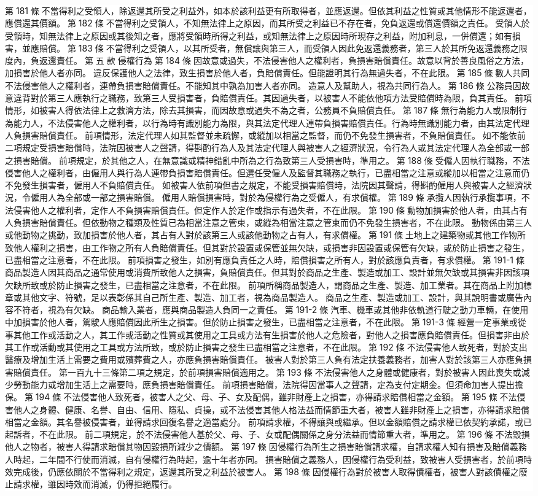 第 181 條
不當得利之受領人，除返還其所受之利益外，如本於該利益更有所取得者，並應返還。但依其利益之性質或其他情形不能返還者，應償還其價額。
第 182 條
不當得利之受領人，不知無法律上之原因，而其所受之利益已不存在者，免負返還或償還價額之責任。
受領人於受領時，知無法律上之原因或其後知之者，應將受領時所得之利益，或知無法律上之原因時所現存之利益，附加利息，一併償還；如有損害，並應賠償。
第 183 條
不當得利之受領人，以其所受者，無償讓與第三人，而受領人因此免返還義務者，第三人於其所免返還義務之限度內，負返還責任。
第 五 款 侵權行為
第 184 條
因故意或過失，不法侵害他人之權利者，負損害賠償責任。故意以背於善良風俗之方法，加損害於他人者亦同。
違反保護他人之法律，致生損害於他人者，負賠償責任。但能證明其行為無過失者，不在此限。
第 185 條
數人共同不法侵害他人之權利者，連帶負損害賠償責任。不能知其中孰為加害人者亦同。
造意人及幫助人，視為共同行為人。
第 186 條
公務員因故意違背對於第三人應執行之職務，致第三人受損害者，負賠償責任。其因過失者，以被害人不能依他項方法受賠償時為限，負其責任。
前項情形，如被害人得依法律上之救濟方法，除去其損害，而因故意或過失不為之者，公務員不負賠償責任。
第 187 條
無行為能力人或限制行為能力人，不法侵害他人之權利者，以行為時有識別能力為限，與其法定代理人連帶負損害賠償責任。行為時無識別能力者，由其法定代理人負損害賠償責任。
前項情形，法定代理人如其監督並未疏懈，或縱加以相當之監督，而仍不免發生損害者，不負賠償責任。
如不能依前二項規定受損害賠償時，法院因被害人之聲請，得斟酌行為人及其法定代理人與被害人之經濟狀況，令行為人或其法定代理人為全部或一部之損害賠償。
前項規定，於其他之人，在無意識或精神錯亂中所為之行為致第三人受損害時，準用之。
第 188 條
受僱人因執行職務，不法侵害他人之權利者，由僱用人與行為人連帶負損害賠償責任。但選任受僱人及監督其職務之執行，已盡相當之注意或縱加以相當之注意而仍不免發生損害者，僱用人不負賠償責任。
如被害人依前項但書之規定，不能受損害賠償時，法院因其聲請，得斟酌僱用人與被害人之經濟狀況，令僱用人為全部或一部之損害賠償。
僱用人賠償損害時，對於為侵權行為之受僱人，有求償權。
第 189 條
承攬人因執行承攬事項，不法侵害他人之權利者，定作人不負損害賠償責任。但定作人於定作或指示有過失者，不在此限。
第 190 條
動物加損害於他人者，由其占有人負損害賠償責任。但依動物之種類及性質已為相當注意之管束，或縱為相當注意之管束而仍不免發生損害者，不在此限。
動物係由第三人或他動物之挑動，致加損害於他人者，其占有人對於該第三人或該他動物之占有人，有求償權。
第 191 條
土地上之建築物或其他工作物所致他人權利之損害，由工作物之所有人負賠償責任。但其對於設置或保管並無欠缺，或損害非因設置或保管有欠缺，或於防止損害之發生，已盡相當之注意者，不在此限。
前項損害之發生，如別有應負責任之人時，賠償損害之所有人，對於該應負責者，有求償權。
第 191-1 條
商品製造人因其商品之通常使用或消費所致他人之損害，負賠償責任。但其對於商品之生產、製造或加工、設計並無欠缺或其損害非因該項欠缺所致或於防止損害之發生，已盡相當之注意者，不在此限。
前項所稱商品製造人，謂商品之生產、製造、加工業者。其在商品上附加標章或其他文字、符號，足以表彰係其自己所生產、製造、加工者，視為商品製造人。
商品之生產、製造或加工、設計，與其說明書或廣告內容不符者，視為有欠缺。
商品輸入業者，應與商品製造人負同一之責任。
第 191-2 條
汽車、機車或其他非依軌道行駛之動力車輛，在使用中加損害於他人者，駕駛人應賠償因此所生之損害。但於防止損害之發生，已盡相當之注意者，不在此限。
第 191-3 條
經營一定事業或從事其他工作或活動之人，其工作或活動之性質或其使用之工具或方法有生損害於他人之危險者，對他人之損害應負賠償責任。但損害非由於其工作或活動或其使用之工具或方法所致，或於防止損害之發生已盡相當之注意者，不在此限。
第 192 條
不法侵害他人致死者，對於支出醫療及增加生活上需要之費用或殯葬費之人，亦應負損害賠償責任。
被害人對於第三人負有法定扶養義務者，加害人對於該第三人亦應負損害賠償責任。
第一百九十三條第二項之規定，於前項損害賠償適用之。
第 193 條
不法侵害他人之身體或健康者，對於被害人因此喪失或減少勞動能力或增加生活上之需要時，應負損害賠償責任。
前項損害賠償，法院得因當事人之聲請，定為支付定期金。但須命加害人提出擔保。
第 194 條
不法侵害他人致死者，被害人之父、母、子、女及配偶，雖非財產上之損害，亦得請求賠償相當之金額。
第 195 條
不法侵害他人之身體、健康、名譽、自由、信用、隱私、貞操，或不法侵害其他人格法益而情節重大者，被害人雖非財產上之損害，亦得請求賠償相當之金額。其名譽被侵害者，並得請求回復名譽之適當處分。
前項請求權，不得讓與或繼承。但以金額賠償之請求權已依契約承諾，或已起訴者，不在此限。
前二項規定，於不法侵害他人基於父、母、子、女或配偶關係之身分法益而情節重大者，準用之。
第 196 條
不法毀損他人之物者，被害人得請求賠償其物因毀損所減少之價額。
第 197 條
因侵權行為所生之損害賠償請求權，自請求權人知有損害及賠償義務人時起，二年間不行使而消滅，自有侵權行為時起，逾十年者亦同。
損害賠償之義務人，因侵權行為受利益，致被害人受損害者，於前項時效完成後，仍應依關於不當得利之規定，返還其所受之利益於被害人。
第 198 條
因侵權行為對於被害人取得債權者，被害人對該債權之廢止請求權，雖因時效而消滅，仍得拒絕履行。